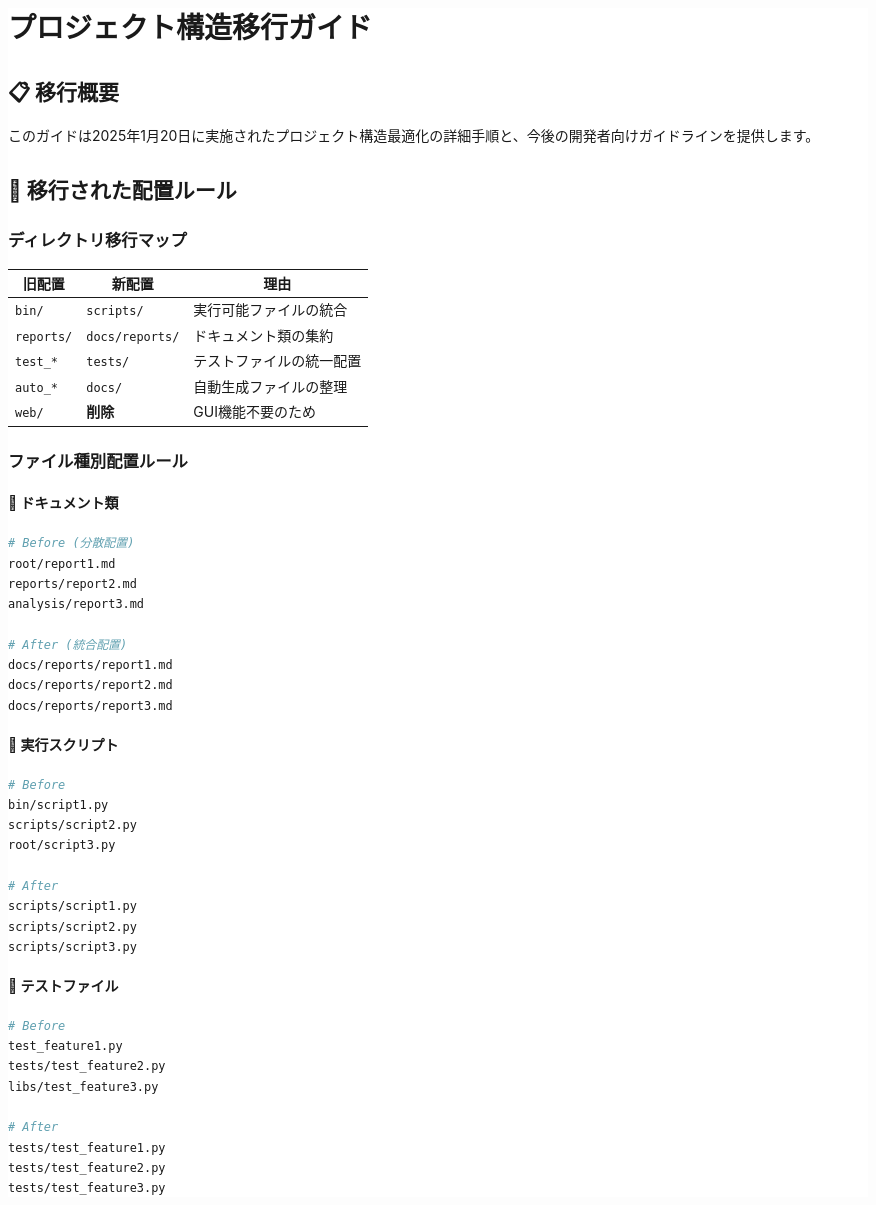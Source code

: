 # プロジェクト構造移行ガイド

## 📋 移行概要

このガイドは2025年1月20日に実施されたプロジェクト構造最適化の詳細手順と、今後の開発者向けガイドラインを提供します。

## 🔄 移行された配置ルール

### ディレクトリ移行マップ

| 旧配置 | 新配置 | 理由 |
|--------|--------|------|
| `bin/` | `scripts/` | 実行可能ファイルの統合 |
| `reports/` | `docs/reports/` | ドキュメント類の集約 |
| `test_*` | `tests/` | テストファイルの統一配置 |
| `auto_*` | `docs/` | 自動生成ファイルの整理 |
| `web/` | **削除** | GUI機能不要のため |

### ファイル種別配置ルール

#### 📄 ドキュメント類
```bash
# Before (分散配置)
root/report1.md
reports/report2.md
analysis/report3.md

# After (統合配置)
docs/reports/report1.md
docs/reports/report2.md
docs/reports/report3.md
```

#### 🔧 実行スクリプト
```bash
# Before
bin/script1.py
scripts/script2.py
root/script3.py

# After
scripts/script1.py
scripts/script2.py
scripts/script3.py
```

#### 🧪 テストファイル
```bash
# Before
test_feature1.py
tests/test_feature2.py
libs/test_feature3.py

# After
tests/test_feature1.py
tests/test_feature2.py
tests/test_feature3.py
```
